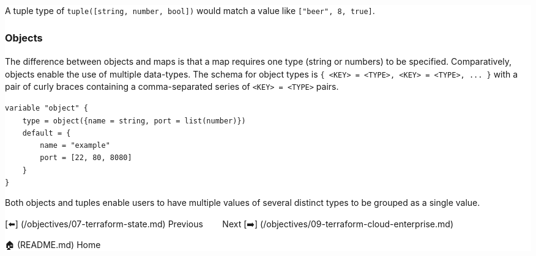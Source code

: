 A tuple type of `tuple([string, number, bool])` would match a value like `["beer", 8, true]`.

### Objects

The difference between objects and maps is that a map requires one type (string or numbers) to be specified. Comparatively, objects enable the use of multiple data-types. The schema for object types is `{ <KEY> = <TYPE>, <KEY> = <TYPE>, ... }` with a pair of curly braces containing a comma-separated series of `<KEY> = <TYPE>` pairs.

```
variable "object" {
    type = object({name = string, port = list(number)})
    default = {
        name = "example"
        port = [22, 80, 8080]
    }
}
```

Both objects and tuples enable users to have multiple values of several distinct types to be grouped as a single value.


[⬅️] (/objectives/07-terraform-state.md) Previous &nbsp;&nbsp;&nbsp;&nbsp;&nbsp;&nbsp;  Next [➡️] (/objectives/09-terraform-cloud-enterprise.md) 

🏠 (README.md) Home